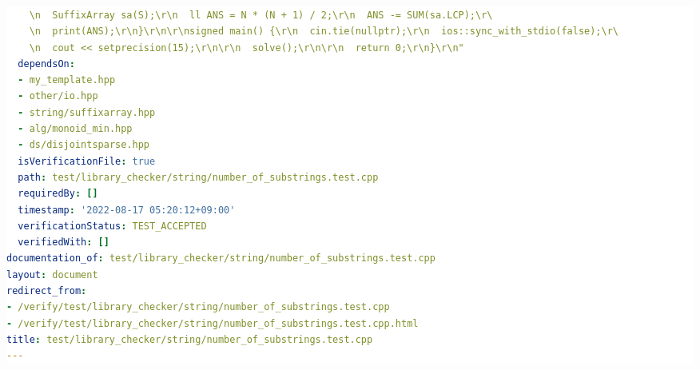 ```yaml
    \n  SuffixArray sa(S);\r\n  ll ANS = N * (N + 1) / 2;\r\n  ANS -= SUM(sa.LCP);\r\
    \n  print(ANS);\r\n}\r\n\r\nsigned main() {\r\n  cin.tie(nullptr);\r\n  ios::sync_with_stdio(false);\r\
    \n  cout << setprecision(15);\r\n\r\n  solve();\r\n\r\n  return 0;\r\n}\r\n"
  dependsOn:
  - my_template.hpp
  - other/io.hpp
  - string/suffixarray.hpp
  - alg/monoid_min.hpp
  - ds/disjointsparse.hpp
  isVerificationFile: true
  path: test/library_checker/string/number_of_substrings.test.cpp
  requiredBy: []
  timestamp: '2022-08-17 05:20:12+09:00'
  verificationStatus: TEST_ACCEPTED
  verifiedWith: []
documentation_of: test/library_checker/string/number_of_substrings.test.cpp
layout: document
redirect_from:
- /verify/test/library_checker/string/number_of_substrings.test.cpp
- /verify/test/library_checker/string/number_of_substrings.test.cpp.html
title: test/library_checker/string/number_of_substrings.test.cpp
---
```

